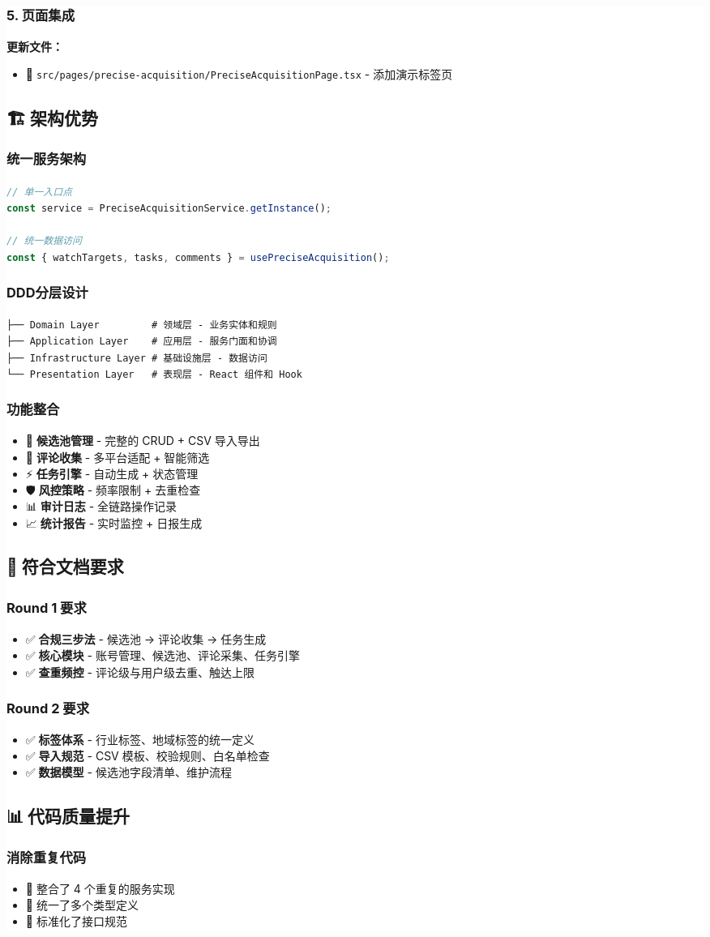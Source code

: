 ### 5. 页面集成

**更新文件：**
- 📄 `src/pages/precise-acquisition/PreciseAcquisitionPage.tsx` - 添加演示标签页

## 🏗️ 架构优势

### 统一服务架构
```typescript
// 单一入口点
const service = PreciseAcquisitionService.getInstance();

// 统一数据访问
const { watchTargets, tasks, comments } = usePreciseAcquisition();
```

### DDD分层设计
```
├── Domain Layer         # 领域层 - 业务实体和规则
├── Application Layer    # 应用层 - 服务门面和协调
├── Infrastructure Layer # 基础设施层 - 数据访问
└── Presentation Layer   # 表现层 - React 组件和 Hook
```

### 功能整合
- 🔄 **候选池管理** - 完整的 CRUD + CSV 导入导出
- 💬 **评论收集** - 多平台适配 + 智能筛选
- ⚡ **任务引擎** - 自动生成 + 状态管理
- 🛡️ **风控策略** - 频率限制 + 去重检查
- 📊 **审计日志** - 全链路操作记录
- 📈 **统计报告** - 实时监控 + 日报生成

## 🎯 符合文档要求

### Round 1 要求
- ✅ **合规三步法** - 候选池 → 评论收集 → 任务生成
- ✅ **核心模块** - 账号管理、候选池、评论采集、任务引擎
- ✅ **查重频控** - 评论级与用户级去重、触达上限

### Round 2 要求
- ✅ **标签体系** - 行业标签、地域标签的统一定义
- ✅ **导入规范** - CSV 模板、校验规则、白名单检查
- ✅ **数据模型** - 候选池字段清单、维护流程

## 📊 代码质量提升

### 消除重复代码
- 🔄 整合了 4 个重复的服务实现
- 📝 统一了多个类型定义
- 🎯 标准化了接口规范
